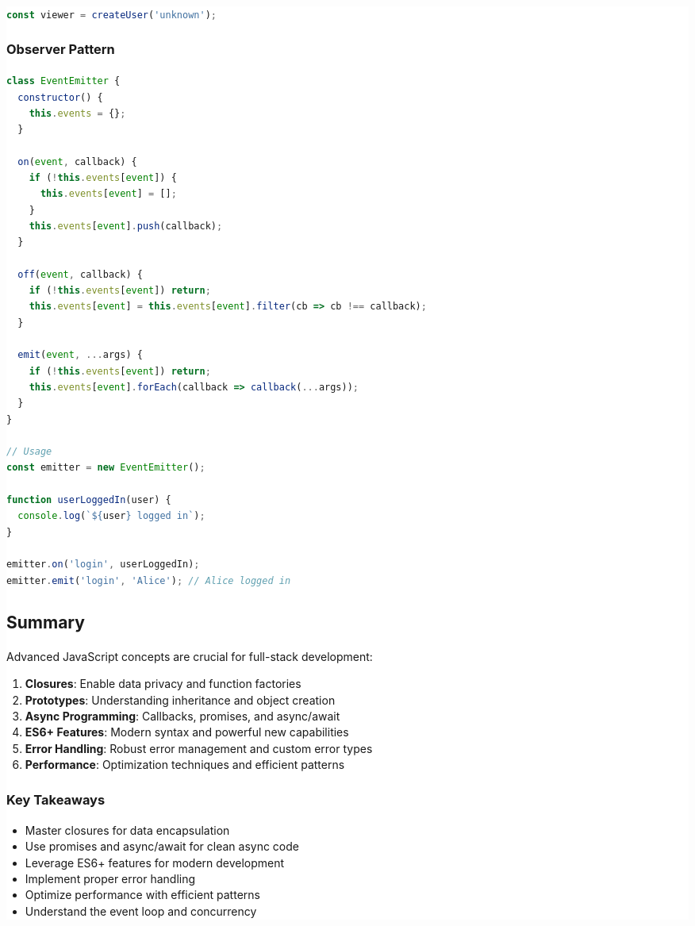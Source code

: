 ```javascript
const viewer = createUser('unknown');
```

### Observer Pattern
```javascript
class EventEmitter {
  constructor() {
    this.events = {};
  }

  on(event, callback) {
    if (!this.events[event]) {
      this.events[event] = [];
    }
    this.events[event].push(callback);
  }

  off(event, callback) {
    if (!this.events[event]) return;
    this.events[event] = this.events[event].filter(cb => cb !== callback);
  }

  emit(event, ...args) {
    if (!this.events[event]) return;
    this.events[event].forEach(callback => callback(...args));
  }
}

// Usage
const emitter = new EventEmitter();

function userLoggedIn(user) {
  console.log(`${user} logged in`);
}

emitter.on('login', userLoggedIn);
emitter.emit('login', 'Alice'); // Alice logged in
```

## Summary

Advanced JavaScript concepts are crucial for full-stack development:

1. **Closures**: Enable data privacy and function factories
2. **Prototypes**: Understanding inheritance and object creation
3. **Async Programming**: Callbacks, promises, and async/await
4. **ES6+ Features**: Modern syntax and powerful new capabilities
5. **Error Handling**: Robust error management and custom error types
6. **Performance**: Optimization techniques and efficient patterns

### Key Takeaways
- Master closures for data encapsulation
- Use promises and async/await for clean async code
- Leverage ES6+ features for modern development
- Implement proper error handling
- Optimize performance with efficient patterns
- Understand the event loop and concurrency
